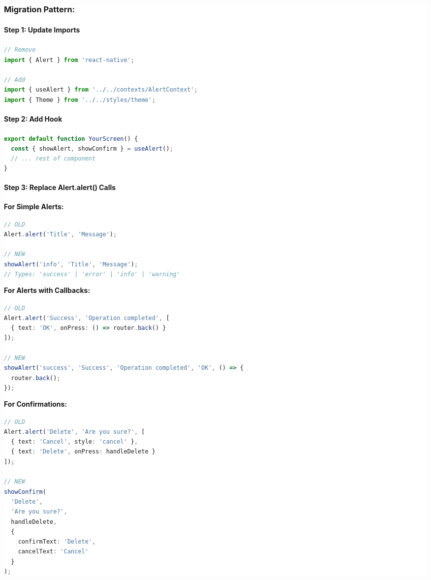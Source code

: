 ### Migration Pattern:

#### Step 1: Update Imports
```typescript
// Remove
import { Alert } from 'react-native';

// Add
import { useAlert } from '../../contexts/AlertContext';
import { Theme } from '../../styles/theme';
```

#### Step 2: Add Hook
```typescript
export default function YourScreen() {
  const { showAlert, showConfirm } = useAlert();
  // ... rest of component
}
```

#### Step 3: Replace Alert.alert() Calls

**For Simple Alerts:**
```typescript
// OLD
Alert.alert('Title', 'Message');

// NEW
showAlert('info', 'Title', 'Message');
// Types: 'success' | 'error' | 'info' | 'warning'
```

**For Alerts with Callbacks:**
```typescript
// OLD
Alert.alert('Success', 'Operation completed', [
  { text: 'OK', onPress: () => router.back() }
]);

// NEW
showAlert('success', 'Success', 'Operation completed', 'OK', () => {
  router.back();
});
```

**For Confirmations:**
```typescript
// OLD
Alert.alert('Delete', 'Are you sure?', [
  { text: 'Cancel', style: 'cancel' },
  { text: 'Delete', onPress: handleDelete }
]);

// NEW
showConfirm(
  'Delete',
  'Are you sure?',
  handleDelete,
  {
    confirmText: 'Delete',
    cancelText: 'Cancel'
  }
);
```
